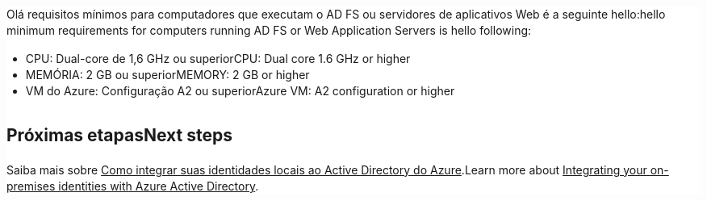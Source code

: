 <span data-ttu-id="94c70-302">Olá requisitos mínimos para computadores que executam o AD FS ou servidores de aplicativos Web é a seguinte hello:</span><span class="sxs-lookup"><span data-stu-id="94c70-302">hello minimum requirements for computers running AD FS or Web Application Servers is hello following:</span></span>

* <span data-ttu-id="94c70-303">CPU: Dual-core de 1,6 GHz ou superior</span><span class="sxs-lookup"><span data-stu-id="94c70-303">CPU: Dual core 1.6 GHz or higher</span></span>
* <span data-ttu-id="94c70-304">MEMÓRIA: 2 GB ou superior</span><span class="sxs-lookup"><span data-stu-id="94c70-304">MEMORY: 2 GB or higher</span></span>
* <span data-ttu-id="94c70-305">VM do Azure: Configuração A2 ou superior</span><span class="sxs-lookup"><span data-stu-id="94c70-305">Azure VM: A2 configuration or higher</span></span>

## <a name="next-steps"></a><span data-ttu-id="94c70-306">Próximas etapas</span><span class="sxs-lookup"><span data-stu-id="94c70-306">Next steps</span></span>
<span data-ttu-id="94c70-307">Saiba mais sobre [Como integrar suas identidades locais ao Active Directory do Azure](active-directory-aadconnect.md).</span><span class="sxs-lookup"><span data-stu-id="94c70-307">Learn more about [Integrating your on-premises identities with Azure Active Directory](active-directory-aadconnect.md).</span></span>
